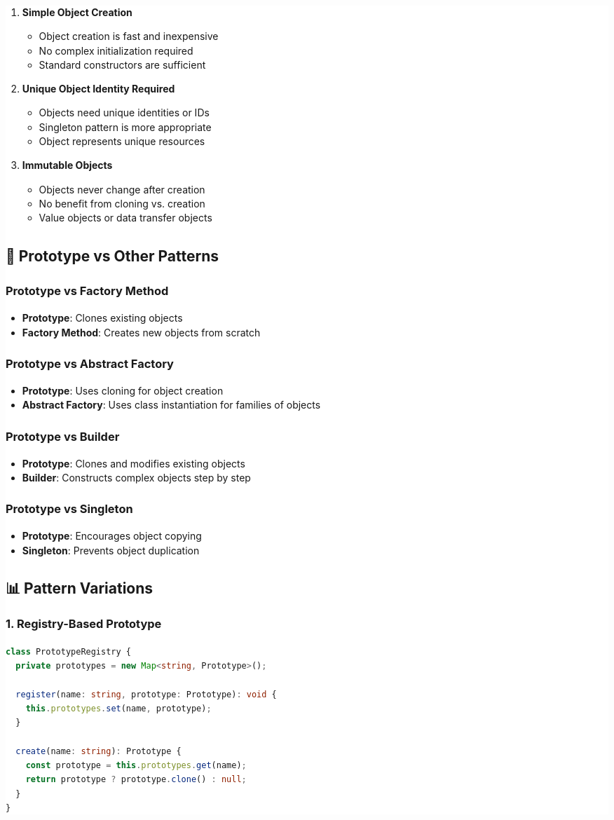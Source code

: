 1. **Simple Object Creation**
   - Object creation is fast and inexpensive
   - No complex initialization required
   - Standard constructors are sufficient

2. **Unique Object Identity Required**
   - Objects need unique identities or IDs
   - Singleton pattern is more appropriate
   - Object represents unique resources

3. **Immutable Objects**
   - Objects never change after creation
   - No benefit from cloning vs. creation
   - Value objects or data transfer objects

## 🔄 Prototype vs Other Patterns

### **Prototype vs Factory Method**
- **Prototype**: Clones existing objects
- **Factory Method**: Creates new objects from scratch

### **Prototype vs Abstract Factory**
- **Prototype**: Uses cloning for object creation
- **Abstract Factory**: Uses class instantiation for families of objects

### **Prototype vs Builder**
- **Prototype**: Clones and modifies existing objects
- **Builder**: Constructs complex objects step by step

### **Prototype vs Singleton**
- **Prototype**: Encourages object copying
- **Singleton**: Prevents object duplication

## 📊 Pattern Variations

### **1. Registry-Based Prototype**
```typescript
class PrototypeRegistry {
  private prototypes = new Map<string, Prototype>();
  
  register(name: string, prototype: Prototype): void {
    this.prototypes.set(name, prototype);
  }
  
  create(name: string): Prototype {
    const prototype = this.prototypes.get(name);
    return prototype ? prototype.clone() : null;
  }
}
```
